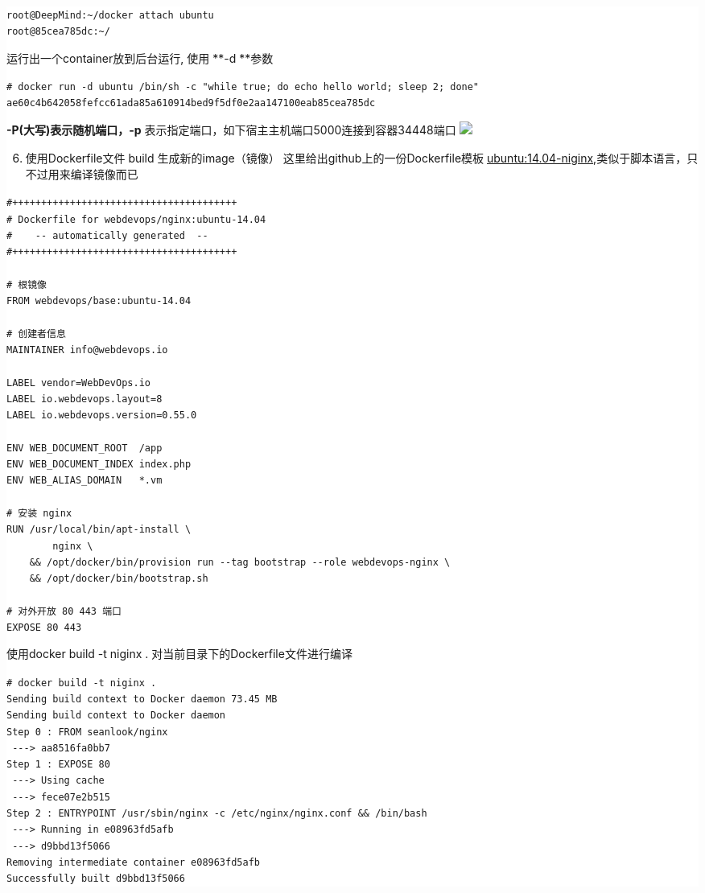 ```
root@DeepMind:~/docker attach ubuntu
root@85cea785dc:~/
```
 运行出一个container放到后台运行, 使用 **-d **参数
```
# docker run -d ubuntu /bin/sh -c "while true; do echo hello world; sleep 2; done"
ae60c4b642058fefcc61ada85a610914bed9f5df0e2aa147100eab85cea785dc

```
 **-P(大写)**表示随机端口，**-p** 表示指定端口，如下宿主主机端口5000连接到容器34448端口
![](http://static.mindcont.com/blog/images/tools/docker/docker_digits.png)

6. 使用Dockerfile文件 build 生成新的image（镜像）
这里给出github上的一份Dockerfile模板 [ubuntu:14.04-niginx](https://github.com/webdevops/Dockerfile/blob/develop/docker/nginx/ubuntu-14.04/Dockerfile),类似于脚本语言，只不过用来编译镜像而已
```
#+++++++++++++++++++++++++++++++++++++++
# Dockerfile for webdevops/nginx:ubuntu-14.04
#    -- automatically generated  --
#+++++++++++++++++++++++++++++++++++++++

# 根镜像
FROM webdevops/base:ubuntu-14.04

# 创建者信息
MAINTAINER info@webdevops.io

LABEL vendor=WebDevOps.io
LABEL io.webdevops.layout=8
LABEL io.webdevops.version=0.55.0

ENV WEB_DOCUMENT_ROOT  /app
ENV WEB_DOCUMENT_INDEX index.php
ENV WEB_ALIAS_DOMAIN   *.vm

# 安装 nginx
RUN /usr/local/bin/apt-install \
        nginx \
    && /opt/docker/bin/provision run --tag bootstrap --role webdevops-nginx \
    && /opt/docker/bin/bootstrap.sh

# 对外开放 80 443 端口
EXPOSE 80 443
```
 使用docker build -t niginx . 对当前目录下的Dockerfile文件进行编译
```
# docker build -t niginx .
Sending build context to Docker daemon 73.45 MB
Sending build context to Docker daemon
Step 0 : FROM seanlook/nginx
 ---> aa8516fa0bb7
Step 1 : EXPOSE 80
 ---> Using cache
 ---> fece07e2b515
Step 2 : ENTRYPOINT /usr/sbin/nginx -c /etc/nginx/nginx.conf && /bin/bash
 ---> Running in e08963fd5afb
 ---> d9bbd13f5066
Removing intermediate container e08963fd5afb
Successfully built d9bbd13f5066
```
